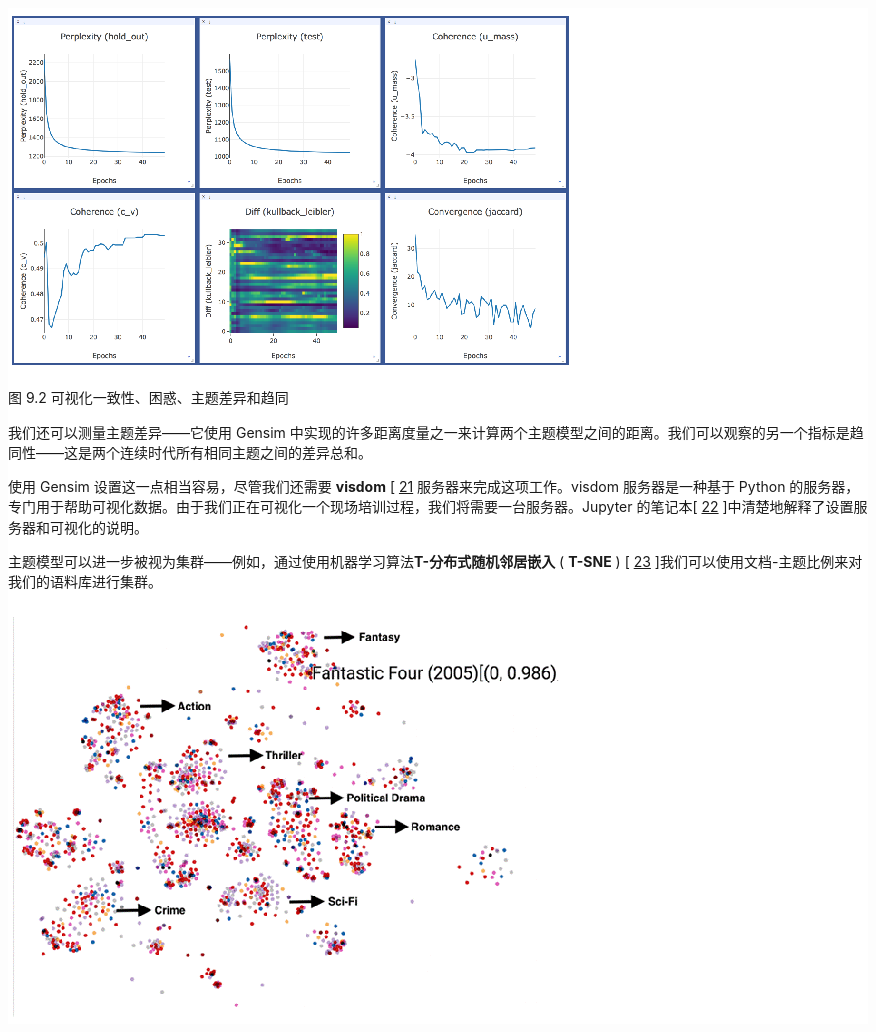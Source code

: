 ![](img/4012035b-eb21-46f7-a605-bab8086ec31a.png)

图 9.2 可视化一致性、困惑、主题差异和趋同

我们还可以测量主题差异——它使用 Gensim 中实现的许多距离度量之一来计算两个主题模型之间的距离。我们可以观察的另一个指标是趋同性——这是两个连续时代所有相同主题之间的差异总和。

使用 Gensim 设置这一点相当容易，尽管我们还需要 **visdom** [ [21](https://github.com/facebookresearch/visdom) 服务器来完成这项工作。visdom 服务器是一种基于 Python 的服务器，专门用于帮助可视化数据。由于我们正在可视化一个现场培训过程，我们将需要一台服务器。Jupyter 的笔记本[ [22](https://github.com/parulsethi/gensim/blob/tensorboard_logs/docs/notebooks/Training_visualizations.ipynb) ]中清楚地解释了设置服务器和可视化的说明。

主题模型可以进一步被视为集群——例如，通过使用机器学习算法**T-分布式随机邻居嵌入** ( **T-SNE** ) [ [23](https://en.wikipedia.org/wiki/T-distributed_stochastic_neighbor_embedding) ]我们可以使用文档-主题比例来对我们的语料库进行集群。

![](img/31d00586-5762-457b-9b1d-6a0dee533af1.png)
